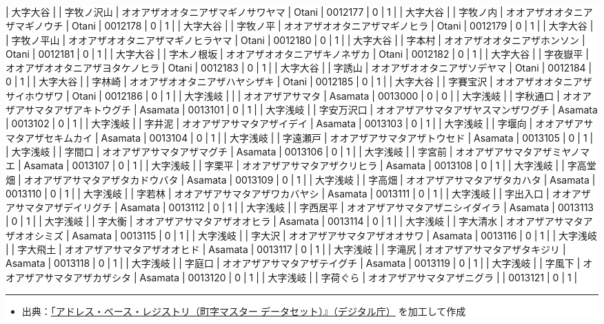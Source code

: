 | 大字大谷 |  | 字牧ノ沢山 | オオアザオオタニアザマギノサワヤマ | Otani | 0012177 | 0 | 1 |
| 大字大谷 |  | 字牧ノ内 | オオアザオオタニアザマギノウチ | Otani | 0012178 | 0 | 1 |
| 大字大谷 |  | 字牧ノ平 | オオアザオオタニアザマギノヒラ | Otani | 0012179 | 0 | 1 |
| 大字大谷 |  | 字牧ノ平山 | オオアザオオタニアザマギノヒラヤマ | Otani | 0012180 | 0 | 1 |
| 大字大谷 |  | 字本村 | オオアザオオタニアザホンソン | Otani | 0012181 | 0 | 1 |
| 大字大谷 |  | 字木ノ根坂 | オオアザオオタニアザキノネザカ | Otani | 0012182 | 0 | 1 |
| 大字大谷 |  | 字夜嶽平 | オオアザオオタニアザヨタケノヒラ | Otani | 0012183 | 0 | 1 |
| 大字大谷 |  | 字誘山 | オオアザオオタニアザソデヤマ | Otani | 0012184 | 0 | 1 |
| 大字大谷 |  | 字林崎 | オオアザオオタニアザハヤシザキ | Otani | 0012185 | 0 | 1 |
| 大字大谷 |  | 字賽宝沢 | オオアザオオタニアザサイホウザワ | Otani | 0012186 | 0 | 1 |
| 大字浅岐 |  |  | オオアザアサマタ | Asamata | 0013000 | 0 | 0 |
| 大字浅岐 |  | 字秋通口 | オオアザアサマタアザアキトウグチ | Asamata | 0013101 | 0 | 1 |
| 大字浅岐 |  | 字安万沢口 | オオアザアサマタアザヤスマンザワグチ | Asamata | 0013102 | 0 | 1 |
| 大字浅岐 |  | 字井泥 | オオアザアサマタアザイデイ | Asamata | 0013103 | 0 | 1 |
| 大字浅岐 |  | 字堰向 | オオアザアサマタアザセキムカイ | Asamata | 0013104 | 0 | 1 |
| 大字浅岐 |  | 字遠瀬戸 | オオアザアサマタアザトウセド | Asamata | 0013105 | 0 | 1 |
| 大字浅岐 |  | 字間口 | オオアザアサマタアザマグチ | Asamata | 0013106 | 0 | 1 |
| 大字浅岐 |  | 字宮前 | オオアザアサマタアザミヤノマエ | Asamata | 0013107 | 0 | 1 |
| 大字浅岐 |  | 字栗平 | オオアザアサマタアザクリヒラ | Asamata | 0013108 | 0 | 1 |
| 大字浅岐 |  | 字高堂畑 | オオアザアサマタアザタカドウバタ | Asamata | 0013109 | 0 | 1 |
| 大字浅岐 |  | 字高畑 | オオアザアサマタアザタカハタ | Asamata | 0013110 | 0 | 1 |
| 大字浅岐 |  | 字若林 | オオアザアサマタアザワカバヤシ | Asamata | 0013111 | 0 | 1 |
| 大字浅岐 |  | 字出入口 | オオアザアサマタアザデイリグチ | Asamata | 0013112 | 0 | 1 |
| 大字浅岐 |  | 字西居平 | オオアザアサマタアザニシイダイラ | Asamata | 0013113 | 0 | 1 |
| 大字浅岐 |  | 字大衡 | オオアザアサマタアザオオヒラ | Asamata | 0013114 | 0 | 1 |
| 大字浅岐 |  | 字大清水 | オオアザアサマタアザオオシミズ | Asamata | 0013115 | 0 | 1 |
| 大字浅岐 |  | 字大沢 | オオアザアサマタアザオオサワ | Asamata | 0013116 | 0 | 1 |
| 大字浅岐 |  | 字大飛土 | オオアザアサマタアザオオヒド | Asamata | 0013117 | 0 | 1 |
| 大字浅岐 |  | 字滝尻 | オオアザアサマタアザタキジリ | Asamata | 0013118 | 0 | 1 |
| 大字浅岐 |  | 字庭口 | オオアザアサマタアザテイグチ | Asamata | 0013119 | 0 | 1 |
| 大字浅岐 |  | 字風下 | オオアザアサマタアザカザシタ | Asamata | 0013120 | 0 | 1 |
| 大字浅岐 |  | 字荷ぐら | オオアザアサマタアザニグラ |  | 0013121 | 0 | 1 |

---

- 出典：[「アドレス・ベース・レジストリ（町字マスター データセット）』（デジタル庁）](https://www.digital.go.jp/policies/base_registry_address/) を加工して作成